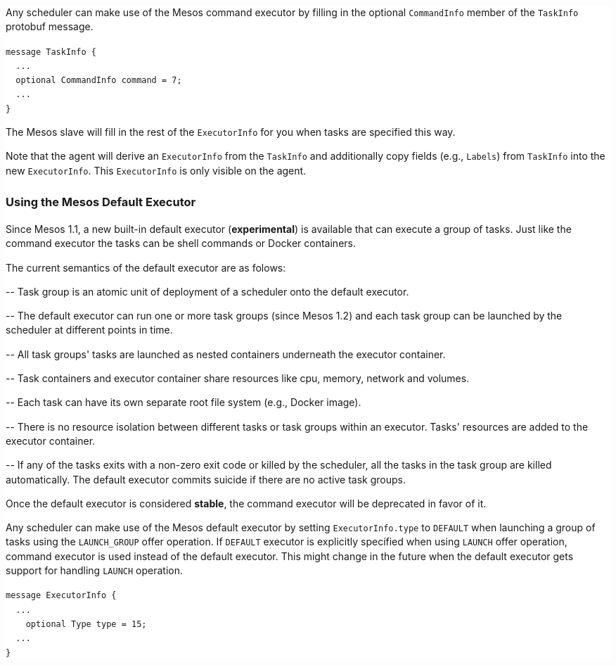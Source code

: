 Any scheduler can make use of the Mesos command executor by filling in the
optional `CommandInfo` member of the `TaskInfo` protobuf message.

~~~{.proto}
message TaskInfo {
  ...
  optional CommandInfo command = 7;
  ...
}
~~~

The Mesos slave will fill in the rest of the `ExecutorInfo` for you when tasks
are specified this way.

Note that the agent will derive an `ExecutorInfo` from the `TaskInfo` and
additionally copy fields (e.g., `Labels`) from `TaskInfo` into the new
`ExecutorInfo`. This `ExecutorInfo` is only visible on the agent.


### Using the Mesos Default Executor

Since Mesos 1.1, a new built-in default executor (**experimental**) is available that
can execute a group of tasks. Just like the command executor the tasks can be shell
commands or Docker containers.

The current semantics of the default executor are as folows:

-- Task group is an atomic unit of deployment of a scheduler onto the default executor.

-- The default executor can run one or more task groups (since Mesos 1.2) and each task group can be launched by the scheduler at different points in time.

-- All task groups' tasks are launched as nested containers underneath the executor container.

-- Task containers and executor container share resources like cpu, memory,
   network and volumes.
   
-- Each task can have its own separate root file system (e.g., Docker image).

-- There is no resource isolation between different tasks or task groups within an executor.
   Tasks' resources are added to the executor container.

-- If any of the tasks exits with a non-zero exit code or killed by the scheduler, all the tasks in the task group
   are killed automatically. The default executor commits suicide if there are no active task groups.
   

Once the default executor is considered **stable**, the command executor will be deprecated in favor of it.

Any scheduler can make use of the Mesos default executor by setting `ExecutorInfo.type`
to `DEFAULT` when launching a group of tasks using the `LAUNCH_GROUP` offer operation.
If `DEFAULT` executor is explicitly specified when using `LAUNCH` offer operation, command
executor is used instead of the default executor. This might change in the future when the default
executor gets support for handling `LAUNCH` operation.


~~~{.proto}
message ExecutorInfo {
  ...
    optional Type type = 15;
  ...
}
~~~

